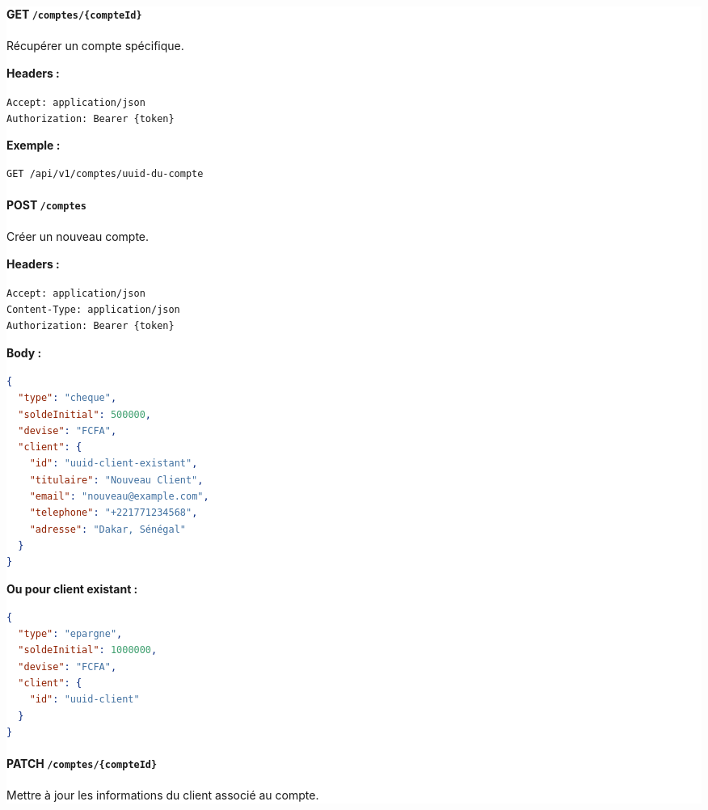 #### GET `/comptes/{compteId}`
Récupérer un compte spécifique.

**Headers :**
```
Accept: application/json
Authorization: Bearer {token}
```

**Exemple :**
```
GET /api/v1/comptes/uuid-du-compte
```

#### POST `/comptes`
Créer un nouveau compte.

**Headers :**
```
Accept: application/json
Content-Type: application/json
Authorization: Bearer {token}
```

**Body :**
```json
{
  "type": "cheque",
  "soldeInitial": 500000,
  "devise": "FCFA",
  "client": {
    "id": "uuid-client-existant",
    "titulaire": "Nouveau Client",
    "email": "nouveau@example.com",
    "telephone": "+221771234568",
    "adresse": "Dakar, Sénégal"
  }
}
```

**Ou pour client existant :**
```json
{
  "type": "epargne",
  "soldeInitial": 1000000,
  "devise": "FCFA",
  "client": {
    "id": "uuid-client"
  }
}
```

#### PATCH `/comptes/{compteId}`
Mettre à jour les informations du client associé au compte.
